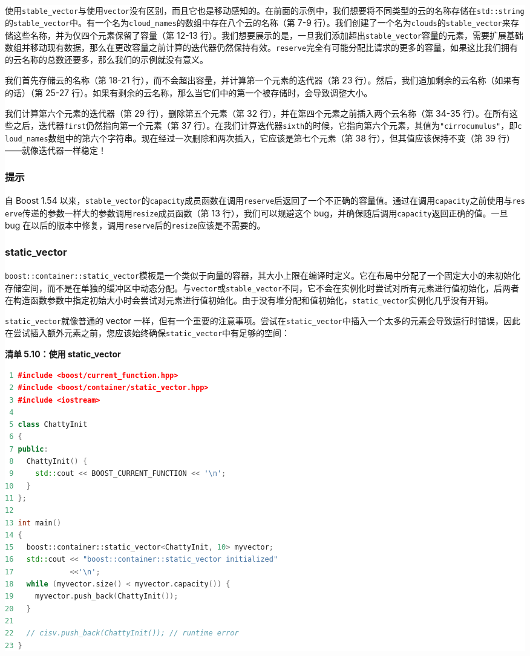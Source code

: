 使用`stable_vector`与使用`vector`没有区别，而且它也是移动感知的。在前面的示例中，我们想要将不同类型的云的名称存储在`std::string`的`stable_vector`中。有一个名为`cloud_names`的数组中存在八个云的名称（第 7-9 行）。我们创建了一个名为`clouds`的`stable_vector`来存储这些名称，并为仅四个元素保留了容量（第 12-13 行）。我们想要展示的是，一旦我们添加超出`stable_vector`容量的元素，需要扩展基础数组并移动现有数据，那么在更改容量之前计算的迭代器仍然保持有效。`reserve`完全有可能分配比请求的更多的容量，如果这比我们拥有的云名称的总数还要多，那么我们的示例就没有意义。

我们首先存储云的名称（第 18-21 行），而不会超出容量，并计算第一个元素的迭代器（第 23 行）。然后，我们追加剩余的云名称（如果有的话）（第 25-27 行）。如果有剩余的云名称，那么当它们中的第一个被存储时，会导致调整大小。

我们计算第六个元素的迭代器（第 29 行），删除第五个元素（第 32 行），并在第四个元素之前插入两个云名称（第 34-35 行）。在所有这些之后，迭代器`first`仍然指向第一个元素（第 37 行）。在我们计算迭代器`sixth`的时候，它指向第六个元素，其值为`"cirrocumulus"`，即`cloud_names`数组中的第六个字符串。现在经过一次删除和两次插入，它应该是第七个元素（第 38 行），但其值应该保持不变（第 39 行）——就像迭代器一样稳定！

### 提示

自 Boost 1.54 以来，`stable_vector`的`capacity`成员函数在调用`reserve`后返回了一个不正确的容量值。通过在调用`capacity`之前使用与`reserve`传递的参数一样大的参数调用`resize`成员函数（第 13 行），我们可以规避这个 bug，并确保随后调用`capacity`返回正确的值。一旦 bug 在以后的版本中修复，调用`reserve`后的`resize`应该是不需要的。

### static_vector

`boost::container::static_vector`模板是一个类似于向量的容器，其大小上限在编译时定义。它在布局中分配了一个固定大小的未初始化存储空间，而不是在单独的缓冲区中动态分配。与`vector`或`stable_vector`不同，它不会在实例化时尝试对所有元素进行值初始化，后两者在构造函数参数中指定初始大小时会尝试对元素进行值初始化。由于没有堆分配和值初始化，`static_vector`实例化几乎没有开销。

`static_vector`就像普通的 vector 一样，但有一个重要的注意事项。尝试在`static_vector`中插入一个太多的元素会导致运行时错误，因此在尝试插入额外元素之前，您应该始终确保`static_vector`中有足够的空间：

**清单 5.10：使用 static_vector**

```cpp
 1 #include <boost/current_function.hpp>
 2 #include <boost/container/static_vector.hpp>
 3 #include <iostream>
 4
 5 class ChattyInit
 6 {
 7 public:
 8   ChattyInit() {
 9     std::cout << BOOST_CURRENT_FUNCTION << '\n';
10   }
11 };
12
13 int main()
14 {
15   boost::container::static_vector<ChattyInit, 10> myvector;
16   std::cout << "boost::container::static_vector initialized"
17             <<'\n';
18   while (myvector.size() < myvector.capacity()) {
19     myvector.push_back(ChattyInit());
20   }
21
22   // cisv.push_back(ChattyInit()); // runtime error
23 }
```
